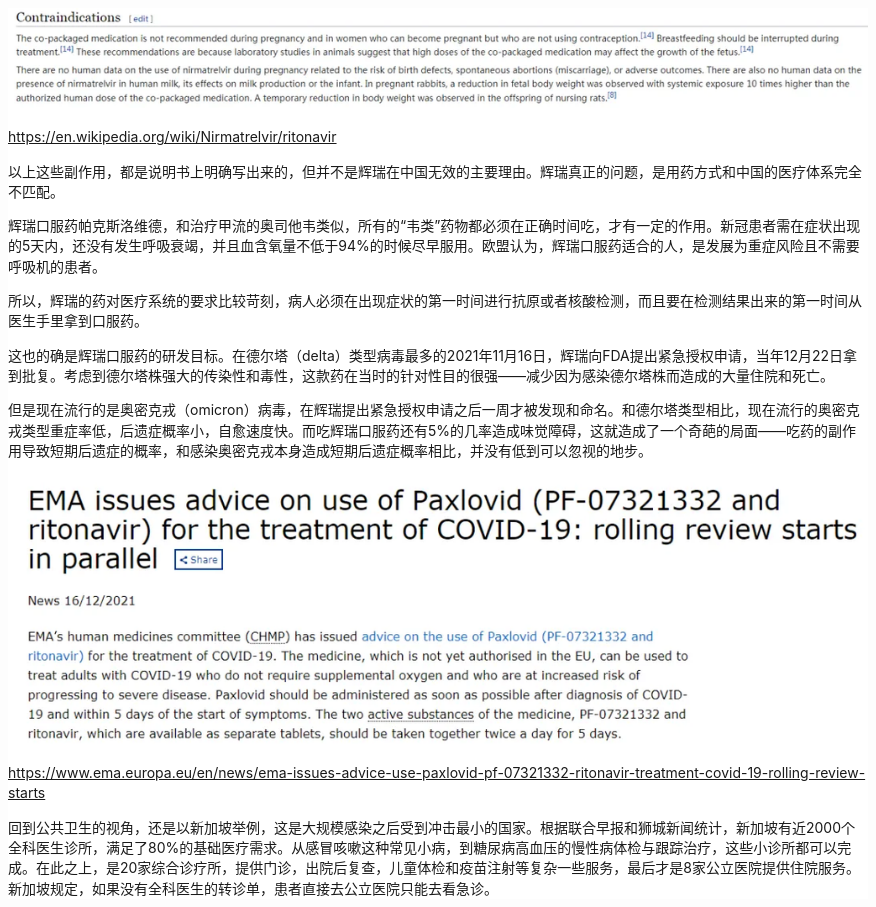 ![](/images/btnews/0401_0500/0421/4eb5e192-ee78-4ad1-b968-44a0efa4f38d.webp)

https://en.wikipedia.org/wiki/Nirmatrelvir/ritonavir



以上这些副作用，都是说明书上明确写出来的，但并不是辉瑞在中国无效的主要理由。辉瑞真正的问题，是用药方式和中国的医疗体系完全不匹配。


辉瑞口服药帕克斯洛维德，和治疗甲流的奥司他韦类似，所有的“韦类”药物都必须在正确时间吃，才有一定的作用。新冠患者需在症状出现的5天内，还没有发生呼吸衰竭，并且血含氧量不低于94%的时候尽早服用。欧盟认为，辉瑞口服药适合的人，是发展为重症风险且不需要呼吸机的患者。


所以，辉瑞的药对医疗系统的要求比较苛刻，病人必须在出现症状的第一时间进行抗原或者核酸检测，而且要在检测结果出来的第一时间从医生手里拿到口服药。


这也的确是辉瑞口服药的研发目标。在德尔塔（delta）类型病毒最多的2021年11月16日，辉瑞向FDA提出紧急授权申请，当年12月22日拿到批复。考虑到德尔塔株强大的传染性和毒性，这款药在当时的针对性目的很强——减少因为感染德尔塔株而造成的大量住院和死亡。


但是现在流行的是奥密克戎（omicron）病毒，在辉瑞提出紧急授权申请之后一周才被发现和命名。和德尔塔类型相比，现在流行的奥密克戎类型重症率低，后遗症概率小，自愈速度快。而吃辉瑞口服药还有5%的几率造成味觉障碍，这就造成了一个奇葩的局面——吃药的副作用导致短期后遗症的概率，和感染奥密克戎本身造成短期后遗症概率相比，并没有低到可以忽视的地步。

![](/images/btnews/0401_0500/0421/bbc43863-3a1c-45ea-803f-ec50f95b9cef.webp)

https://www.ema.europa.eu/en/news/ema-issues-advice-use-paxlovid-pf-07321332-ritonavir-treatment-covid-19-rolling-review-starts


回到公共卫生的视角，还是以新加坡举例，这是大规模感染之后受到冲击最小的国家。根据联合早报和狮城新闻统计，新加坡有近2000个全科医生诊所，满足了80%的基础医疗需求。从感冒咳嗽这种常见小病，到糖尿病高血压的慢性病体检与跟踪治疗，这些小诊所都可以完成。在此之上，是20家综合诊疗所，提供门诊，出院后复查，儿童体检和疫苗注射等复杂一些服务，最后才是8家公立医院提供住院服务。新加坡规定，如果没有全科医生的转诊单，患者直接去公立医院只能去看急诊。

